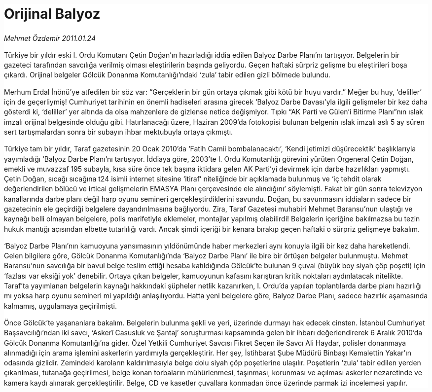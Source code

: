 # Orijinal Balyoz

*Mehmet Özdemir 2011.01.24*

<font class="agenda2NewsSpot">
 Türkiye bir yıldır eski I. Ordu Komutanı Çetin Doğan’ın hazırladığı iddia edilen Balyoz Darbe Planı’nı tartışıyor. Belgelerin bir gazeteci tarafından savcılığa verilmiş olması eleştirilerin başında geliyordu. Geçen haftaki sürpriz gelişme bu eleştirileri boşa çıkardı. Orijinal belgeler Gölcük Donanma Komutanlığı’ndaki ‘zula’ tabir edilen gizli bölmede bulundu.
</font>
<font class="newsDetail">
 <p>
  <p class="MsoNormal">
   Merhum Erdal İnönü’ye atfedilen bir söz var: “Gerçeklerin bir gün ortaya çıkmak gibi kötü bir huyu vardır.” Meğer bu huy, ‘deliller’ için de geçerliymiş! Cumhuriyet tarihinin en önemli hadiseleri arasına girecek ‘Balyoz Darbe Davası’yla ilgili gelişmeler bir kez daha gösterdi ki, ‘deliller’ yer altında da olsa mahzenlere de gizlense netice değişmiyor. Tıpkı “AK Parti ve Gülen’i Bitirme Planı”nın ıslak imzalı orijinal belgesinde olduğu gibi. Hatırlanacağı üzere, Haziran 2009’da fotokopisi bulunan belgenin ıslak imzalı aslı 5 ay süren sert tartışmalardan sonra bir subayın ihbar mektubuyla ortaya çıkmıştı.
  </p>
  <p class="MsoNormal">
   Türkiye tam bir yıldır, Taraf gazetesinin 20 Ocak 2010’da ‘Fatih Camii bombalanacaktı’, ‘Kendi jetimizi düşürecektik’ başlıklarıyla yayımladığı ‘Balyoz Darbe Planı’nı tartışıyor. İddiaya göre, 2003’te I. Ordu Komutanlığı görevini yürüten Orgeneral Çetin Doğan, emekli ve muvazzaf 195 subayla, kısa süre önce tek başına iktidara gelen AK Parti’yi devirmek için darbe hazırlıkları yapmıştı. Çetin Doğan, sıcağı sıcağına t24 isimli internet sitesine ‘itiraf’ niteliğinde bir açıklamada bulunmuş ve ‘iç tehdit olarak değerlendirilen bölücü ve irticai gelişmelerin EMASYA Planı çerçevesinde ele alındığını’ söylemişti. Fakat bir gün sonra televizyon kanallarında darbe planı değil harp oyunu semineri gerçekleştirdiklerini savundu. Doğan, bu savunmasını iddiaların sadece bir gazetecinin ele geçirdiği belgelere dayandırılmasına bağlıyordu. Zira, Taraf Gazetesi muhabiri Mehmet Baransu’nun ulaştığı ve kaynağı belli olmayan belgelere, polis marifetiyle eklemeler, montajlar yapılmış olabilirdi! Belgelerin içeriğine bakılmazsa bu tezin hukuk mantığı açısından elbette tutarlılığı vardı. Ancak şimdi içeriği bir kenara bırakıp geçen haftaki o sürpriz gelişmeye bakalım.
  </p>
  <p class="MsoNormal">
   ‘Balyoz Darbe Planı’nın kamuoyuna yansımasının yıldönümünde haber merkezleri aynı konuyla ilgili bir kez daha hareketlendi. Gelen bilgilere göre, Gölcük Donanma Komutanlığı’nda ‘Balyoz Darbe Planı’ ile bire bir örtüşen belgeler bulunmuştu. Mehmet Baransu’nun savcılığa bir bavul belge teslim ettiği hesaba katıldığında Gölcük’te bulunan 9 çuval (büyük boy siyah çöp poşeti) için ‘fazlası var eksiği yok’ denebilir. Ortaya çıkan belgeler, kamuoyunun kafasını karıştıran kritik noktaları aydınlatacak nitelikte. Taraf’ta yayımlanan belgelerin kaynağı hakkındaki şüpheler netlik kazanırken, I. Ordu’da yapılan toplantılarda darbe planı hazırlığı mı yoksa harp oyunu semineri mi yapıldığı anlaşılıyordu. Hatta yeni belgelere göre, Balyoz Darbe Planı, sadece hazırlık aşamasında kalmamış, uygulamaya geçirilmişti.
  </p>
  <p class="MsoNormal">
   Önce Gölcük’te yaşananlara bakalım. Belgelerin bulunma şekli ve yeri, üzerinde durmayı hak edecek cinsten. İstanbul Cumhuriyet Başsavcılığı’ndan iki savcı, ‘Askerî Casusluk ve Şantaj’ soruşturması kapsamında gelen bir ihbarı değerlendirerek 6 Aralık 2010’da Gölcük Donanma Komutanlığı’na gider. Özel Yetkili Cumhuriyet Savcısı Fikret Seçen ile Savcı Ali Haydar, polisler donanmaya alınmadığı için arama işlemini askerlerin yardımıyla gerçekleştirir. Her şey, İstihbarat Şube Müdürü Binbaşı Kemalettin Yakar’ın odasında gizlidir. Zemindeki karoların kaldırılmasıyla belge dolu siyah çöp poşetlerine ulaşılır. Poşetlerin ‘zula’ tabir edilen yerden çıkarılması, tutanağa geçirilmesi, belge konan torbaların mühürlenmesi, taşınması, korunması ve açılması askerler nezaretinde ve kamera kaydı alınarak gerçekleştirilir. Belge, CD ve kasetler çuvallara konmadan önce üzerinde parmak izi incelemesi yapılır.
  </p>
  <p class="MsoNormal">